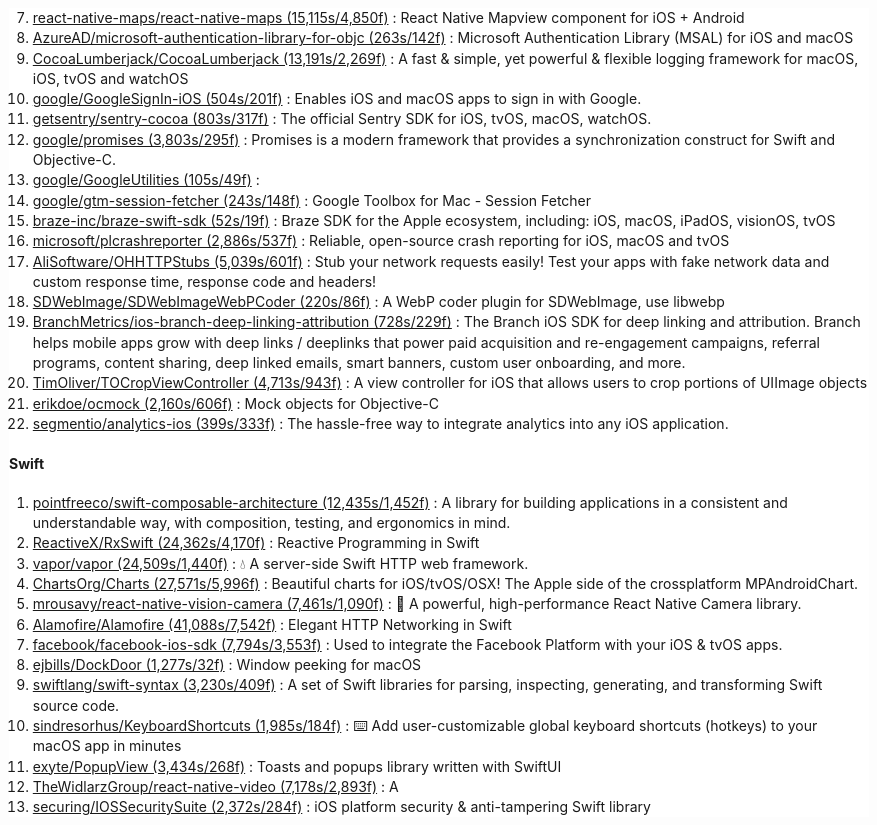 7. [react-native-maps/react-native-maps (15,115s/4,850f)](https://github.com/react-native-maps/react-native-maps) : React Native Mapview component for iOS + Android
8. [AzureAD/microsoft-authentication-library-for-objc (263s/142f)](https://github.com/AzureAD/microsoft-authentication-library-for-objc) : Microsoft Authentication Library (MSAL) for iOS and macOS
9. [CocoaLumberjack/CocoaLumberjack (13,191s/2,269f)](https://github.com/CocoaLumberjack/CocoaLumberjack) : A fast & simple, yet powerful & flexible logging framework for macOS, iOS, tvOS and watchOS
10. [google/GoogleSignIn-iOS (504s/201f)](https://github.com/google/GoogleSignIn-iOS) : Enables iOS and macOS apps to sign in with Google.
11. [getsentry/sentry-cocoa (803s/317f)](https://github.com/getsentry/sentry-cocoa) : The official Sentry SDK for iOS, tvOS, macOS, watchOS.
12. [google/promises (3,803s/295f)](https://github.com/google/promises) : Promises is a modern framework that provides a synchronization construct for Swift and Objective-C.
13. [google/GoogleUtilities (105s/49f)](https://github.com/google/GoogleUtilities) : 
14. [google/gtm-session-fetcher (243s/148f)](https://github.com/google/gtm-session-fetcher) : Google Toolbox for Mac - Session Fetcher
15. [braze-inc/braze-swift-sdk (52s/19f)](https://github.com/braze-inc/braze-swift-sdk) : Braze SDK for the Apple ecosystem, including: iOS, macOS, iPadOS, visionOS, tvOS
16. [microsoft/plcrashreporter (2,886s/537f)](https://github.com/microsoft/plcrashreporter) : Reliable, open-source crash reporting for iOS, macOS and tvOS
17. [AliSoftware/OHHTTPStubs (5,039s/601f)](https://github.com/AliSoftware/OHHTTPStubs) : Stub your network requests easily! Test your apps with fake network data and custom response time, response code and headers!
18. [SDWebImage/SDWebImageWebPCoder (220s/86f)](https://github.com/SDWebImage/SDWebImageWebPCoder) : A WebP coder plugin for SDWebImage, use libwebp
19. [BranchMetrics/ios-branch-deep-linking-attribution (728s/229f)](https://github.com/BranchMetrics/ios-branch-deep-linking-attribution) : The Branch iOS SDK for deep linking and attribution. Branch helps mobile apps grow with deep links / deeplinks that power paid acquisition and re-engagement campaigns, referral programs, content sharing, deep linked emails, smart banners, custom user onboarding, and more.
20. [TimOliver/TOCropViewController (4,713s/943f)](https://github.com/TimOliver/TOCropViewController) : A view controller for iOS that allows users to crop portions of UIImage objects
21. [erikdoe/ocmock (2,160s/606f)](https://github.com/erikdoe/ocmock) : Mock objects for Objective-C
22. [segmentio/analytics-ios (399s/333f)](https://github.com/segmentio/analytics-ios) : The hassle-free way to integrate analytics into any iOS application.

#### Swift
1. [pointfreeco/swift-composable-architecture (12,435s/1,452f)](https://github.com/pointfreeco/swift-composable-architecture) : A library for building applications in a consistent and understandable way, with composition, testing, and ergonomics in mind.
2. [ReactiveX/RxSwift (24,362s/4,170f)](https://github.com/ReactiveX/RxSwift) : Reactive Programming in Swift
3. [vapor/vapor (24,509s/1,440f)](https://github.com/vapor/vapor) : 💧 A server-side Swift HTTP web framework.
4. [ChartsOrg/Charts (27,571s/5,996f)](https://github.com/ChartsOrg/Charts) : Beautiful charts for iOS/tvOS/OSX! The Apple side of the crossplatform MPAndroidChart.
5. [mrousavy/react-native-vision-camera (7,461s/1,090f)](https://github.com/mrousavy/react-native-vision-camera) : 📸 A powerful, high-performance React Native Camera library.
6. [Alamofire/Alamofire (41,088s/7,542f)](https://github.com/Alamofire/Alamofire) : Elegant HTTP Networking in Swift
7. [facebook/facebook-ios-sdk (7,794s/3,553f)](https://github.com/facebook/facebook-ios-sdk) : Used to integrate the Facebook Platform with your iOS & tvOS apps.
8. [ejbills/DockDoor (1,277s/32f)](https://github.com/ejbills/DockDoor) : Window peeking for macOS
9. [swiftlang/swift-syntax (3,230s/409f)](https://github.com/swiftlang/swift-syntax) : A set of Swift libraries for parsing, inspecting, generating, and transforming Swift source code.
10. [sindresorhus/KeyboardShortcuts (1,985s/184f)](https://github.com/sindresorhus/KeyboardShortcuts) : ⌨️ Add user-customizable global keyboard shortcuts (hotkeys) to your macOS app in minutes
11. [exyte/PopupView (3,434s/268f)](https://github.com/exyte/PopupView) : Toasts and popups library written with SwiftUI
12. [TheWidlarzGroup/react-native-video (7,178s/2,893f)](https://github.com/TheWidlarzGroup/react-native-video) : A <Video /> component for react-native
13. [securing/IOSSecuritySuite (2,372s/284f)](https://github.com/securing/IOSSecuritySuite) : iOS platform security & anti-tampering Swift library